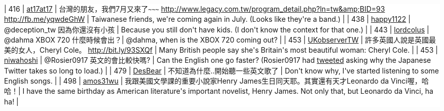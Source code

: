 | 416 | [at17at17](http://twitter.com/at17at17/status/15032108965) | 台灣的朋友，我們7月又來了`~~~` http://www.legacy.com.tw/program_detail.php?ln=tw&amp;BID=93 http://fb.me/yqwdeGhW | Taiwanese friends, we're coming again in July. (Looks like they're a band.) |
| 438 | [happy1122](http://twitter.com/happy1122/status/29176944927) | @deception\_tw 因為你還沒有小孩 | Because you still don't have kids. (I don't know the context for that one.) |
| 443 | [lordcolus](http://twitter.com/lordcolus/status/27334006503) | @dahma XBOX 720 什麼時候會出？| @dahma, when is the XBOX 720 coming out? |
| 453 | [UKobserverTW](http://twitter.com/UKobserverTW/status/8452842878) | 許多英國人說是英國最美的女人，Cheryl Cole。 http://bit.ly/93SXQf | Many British people say she's Britain's most beautiful woman: Cheryl Cole. |
| 453 | [niwahoshi](http://twitter.com/niwahoshi/status/5643492843851776) | @Rosier0917 英文的會比較快嗎? | Can the English one go faster? (Rosier0917 had [tweeted](http://twitter.com/Rosier0917/status/5633199854063616) asking why the Japanese Twitter takes so long to load.) |
| 479 | [DesBear](http://twitter.com/DesBear/status/28603100008) | 不知道為什麼..開始聽一些英文歌了 | Don't know why, I've started listening to some English songs. |
| 498 | [amos31wu](http://twitter.com/amos31wu/status/777354022) | 我跟美國文學課的重要小說家Henry James生日同天耶。其實還有天才Leonardo da Vinci喔，哈哈！| I have the same birthday as American literature's important novelist, Henry James. Not only that, but Leonardo da Vinci, ha ha! |
